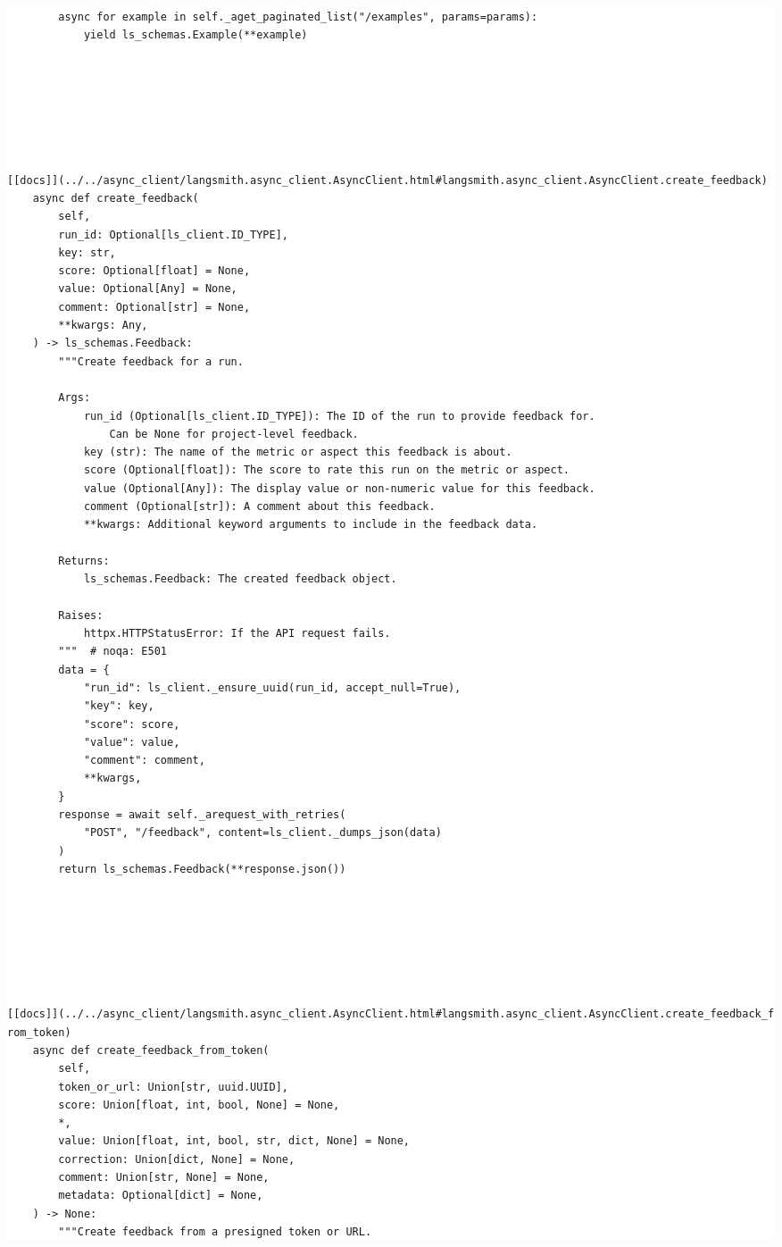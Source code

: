             async for example in self._aget_paginated_list("/examples", params=params):
                yield ls_schemas.Example(**example)
    
    
    
    
    
    
    
    [[docs]](../../async_client/langsmith.async_client.AsyncClient.html#langsmith.async_client.AsyncClient.create_feedback)
        async def create_feedback(
            self,
            run_id: Optional[ls_client.ID_TYPE],
            key: str,
            score: Optional[float] = None,
            value: Optional[Any] = None,
            comment: Optional[str] = None,
            **kwargs: Any,
        ) -> ls_schemas.Feedback:
            """Create feedback for a run.
    
            Args:
                run_id (Optional[ls_client.ID_TYPE]): The ID of the run to provide feedback for.
                    Can be None for project-level feedback.
                key (str): The name of the metric or aspect this feedback is about.
                score (Optional[float]): The score to rate this run on the metric or aspect.
                value (Optional[Any]): The display value or non-numeric value for this feedback.
                comment (Optional[str]): A comment about this feedback.
                **kwargs: Additional keyword arguments to include in the feedback data.
    
            Returns:
                ls_schemas.Feedback: The created feedback object.
    
            Raises:
                httpx.HTTPStatusError: If the API request fails.
            """  # noqa: E501
            data = {
                "run_id": ls_client._ensure_uuid(run_id, accept_null=True),
                "key": key,
                "score": score,
                "value": value,
                "comment": comment,
                **kwargs,
            }
            response = await self._arequest_with_retries(
                "POST", "/feedback", content=ls_client._dumps_json(data)
            )
            return ls_schemas.Feedback(**response.json())
    
    
    
    
    
    
    
    [[docs]](../../async_client/langsmith.async_client.AsyncClient.html#langsmith.async_client.AsyncClient.create_feedback_from_token)
        async def create_feedback_from_token(
            self,
            token_or_url: Union[str, uuid.UUID],
            score: Union[float, int, bool, None] = None,
            *,
            value: Union[float, int, bool, str, dict, None] = None,
            correction: Union[dict, None] = None,
            comment: Union[str, None] = None,
            metadata: Optional[dict] = None,
        ) -> None:
            """Create feedback from a presigned token or URL.
    